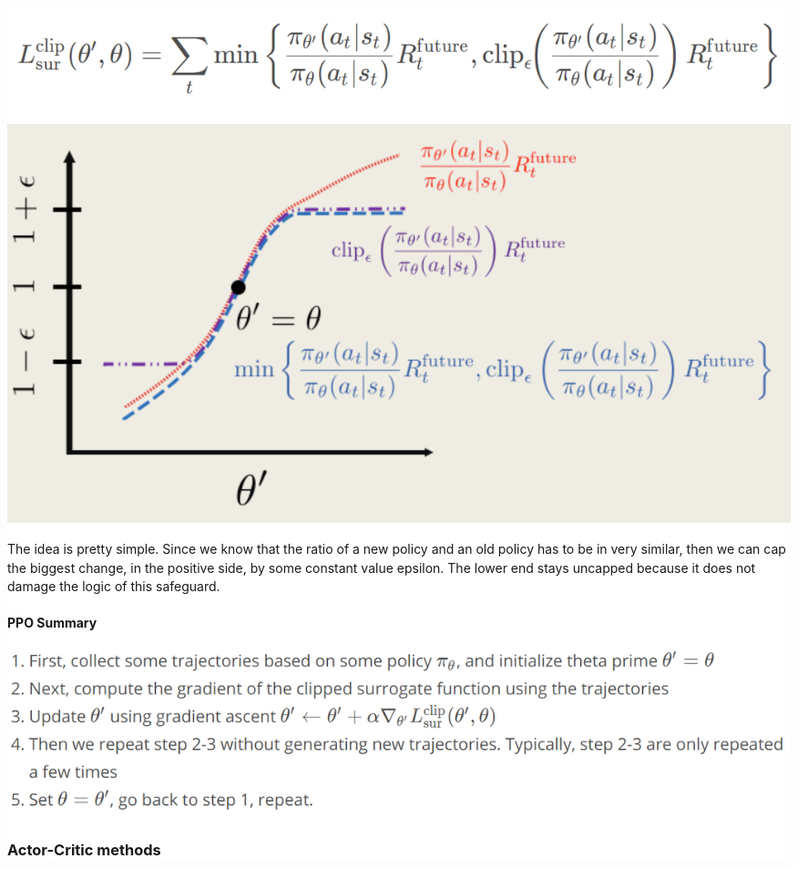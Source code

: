 ![seveteen](images/17.png)

![eighteen](images/18.png)

The idea is pretty simple. Since we know that the ratio of a new policy and an old policy has to be in very similar, then we can cap the biggest change, in the positive side, by some constant value epsilon. The lower end stays uncapped because it does not damage the logic of this safeguard.

#### PPO Summary

![ninegthteen](images/19.png)

### Actor-Critic methods
